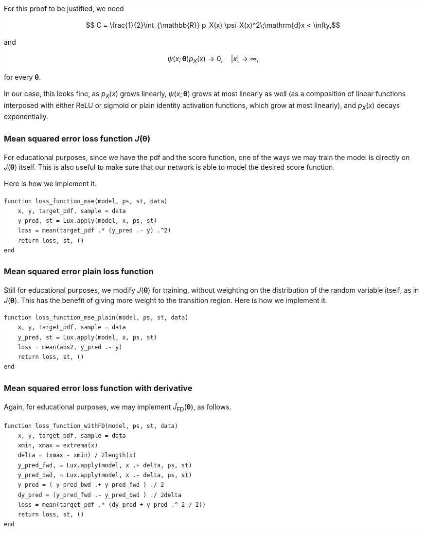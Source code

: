 For this proof to be justified, we need
```math
    C = \frac{1}{2}\int_{\mathbb{R}} p_X(x) \psi_X(x)^2\;\mathrm{d}x < \infty,
```
and
```math
    \psi(x; {\boldsymbol{\theta}}) p_X(x) \rightarrow 0, \quad |x| \rightarrow \infty,
```
for every ${\boldsymbol{\theta}}$.

In our case, this looks fine, as $p_X(x)$ grows linearly, $\psi(x; {\boldsymbol{\theta}})$ grows at most linearly as well (as a composition of linear functions interposed with either ReLU or sigmoid or plain identity activation functions, which grow at most linearly), and $p_X(x)$ decays exponentially.

### Mean squared error loss function $J({\boldsymbol{\theta}})$

For educational purposes, since we have the pdf and the score function, one of the ways we may train the model is directly on $J({\boldsymbol{\theta}})$ itself. This is also useful to make sure that our network is able to model the desired score function.

Here is how we implement it.
```@example simplescorematching
function loss_function_mse(model, ps, st, data)
    x, y, target_pdf, sample = data
    y_pred, st = Lux.apply(model, x, ps, st)
    loss = mean(target_pdf .* (y_pred .- y) .^2)
    return loss, st, ()
end
```

### Mean squared error plain loss function

Still for educational purposes, we modify $J({\boldsymbol{\theta}})$ for training, without weighting on the distribution of the random variable itself, as in $J({\boldsymbol{\theta}})$. This has the benefit of giving more weight to the transition region. Here is how we implement it.
```@example simplescorematching
function loss_function_mse_plain(model, ps, st, data)
    x, y, target_pdf, sample = data
    y_pred, st = Lux.apply(model, x, ps, st)
    loss = mean(abs2, y_pred .- y)
    return loss, st, ()
end
```

### Mean squared error loss function with derivative

Again, for educational purposes, we may implement $\tilde J_{\mathrm{FD}}({\boldsymbol{\theta}})$, as follows.

```@example simplescorematching
function loss_function_withFD(model, ps, st, data)
    x, y, target_pdf, sample = data
    xmin, xmax = extrema(x)
    delta = (xmax - xmin) / 2length(x)
    y_pred_fwd, = Lux.apply(model, x .+ delta, ps, st)
    y_pred_bwd, = Lux.apply(model, x .- delta, ps, st)
    y_pred = ( y_pred_bwd .+ y_pred_fwd ) ./ 2
    dy_pred = (y_pred_fwd .- y_pred_bwd ) ./ 2delta
    loss = mean(target_pdf .* (dy_pred + y_pred .^ 2 / 2))
    return loss, st, ()
end
```
